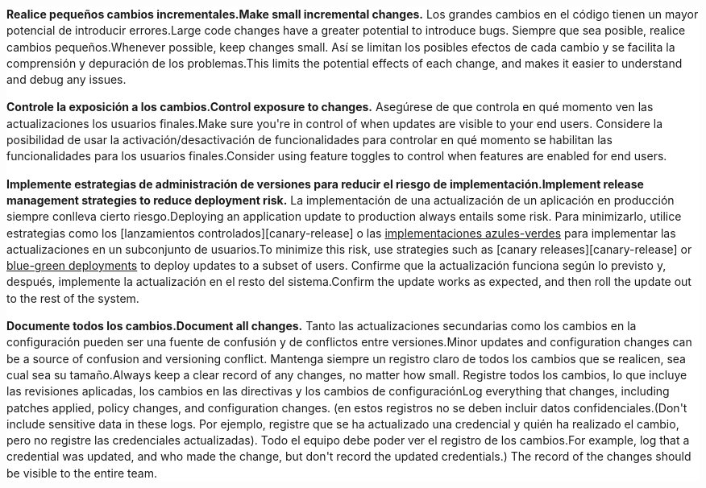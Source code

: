 <span data-ttu-id="8f4eb-230">**Realice pequeños cambios incrementales.**</span><span class="sxs-lookup"><span data-stu-id="8f4eb-230">**Make small incremental changes.**</span></span> <span data-ttu-id="8f4eb-231">Los grandes cambios en el código tienen un mayor potencial de introducir errores.</span><span class="sxs-lookup"><span data-stu-id="8f4eb-231">Large code changes have a greater potential to introduce bugs.</span></span> <span data-ttu-id="8f4eb-232">Siempre que sea posible, realice cambios pequeños.</span><span class="sxs-lookup"><span data-stu-id="8f4eb-232">Whenever possible, keep changes small.</span></span> <span data-ttu-id="8f4eb-233">Así se limitan los posibles efectos de cada cambio y se facilita la comprensión y depuración de los problemas.</span><span class="sxs-lookup"><span data-stu-id="8f4eb-233">This limits the potential effects of each change, and makes it easier to understand and debug any issues.</span></span>

<span data-ttu-id="8f4eb-234">**Controle la exposición a los cambios.**</span><span class="sxs-lookup"><span data-stu-id="8f4eb-234">**Control exposure to changes.**</span></span> <span data-ttu-id="8f4eb-235">Asegúrese de que controla en qué momento ven las actualizaciones los usuarios finales.</span><span class="sxs-lookup"><span data-stu-id="8f4eb-235">Make sure you're in control of when updates are visible to your end users.</span></span> <span data-ttu-id="8f4eb-236">Considere la posibilidad de usar la activación/desactivación de funcionalidades para controlar en qué momento se habilitan las funcionalidades para los usuarios finales.</span><span class="sxs-lookup"><span data-stu-id="8f4eb-236">Consider using feature toggles to control when features are enabled for end users.</span></span>

<span data-ttu-id="8f4eb-237">**Implemente estrategias de administración de versiones para reducir el riesgo de implementación.**</span><span class="sxs-lookup"><span data-stu-id="8f4eb-237">**Implement release management strategies to reduce deployment risk.**</span></span> <span data-ttu-id="8f4eb-238">La implementación de una actualización de un aplicación en producción siempre conlleva cierto riesgo.</span><span class="sxs-lookup"><span data-stu-id="8f4eb-238">Deploying an application update to production always entails some risk.</span></span> <span data-ttu-id="8f4eb-239">Para minimizarlo, utilice estrategias como los [lanzamientos controlados][canary-release] o las [implementaciones azules-verdes][blue-green] para implementar las actualizaciones en un subconjunto de usuarios.</span><span class="sxs-lookup"><span data-stu-id="8f4eb-239">To minimize this risk, use strategies such as [canary releases][canary-release] or [blue-green deployments][blue-green] to deploy updates to a subset of users.</span></span> <span data-ttu-id="8f4eb-240">Confirme que la actualización funciona según lo previsto y, después, implemente la actualización en el resto del sistema.</span><span class="sxs-lookup"><span data-stu-id="8f4eb-240">Confirm the update works as expected, and then roll the update out to the rest of the system.</span></span>

<span data-ttu-id="8f4eb-241">**Documente todos los cambios.**</span><span class="sxs-lookup"><span data-stu-id="8f4eb-241">**Document all changes.**</span></span> <span data-ttu-id="8f4eb-242">Tanto las actualizaciones secundarias como los cambios en la configuración pueden ser una fuente de confusión y de conflictos entre versiones.</span><span class="sxs-lookup"><span data-stu-id="8f4eb-242">Minor updates and configuration changes can be a source of confusion and versioning conflict.</span></span> <span data-ttu-id="8f4eb-243">Mantenga siempre un registro claro de todos los cambios que se realicen, sea cual sea su tamaño.</span><span class="sxs-lookup"><span data-stu-id="8f4eb-243">Always keep a clear record of any changes, no matter how small.</span></span> <span data-ttu-id="8f4eb-244">Registre todos los cambios, lo que incluye las revisiones aplicadas, los cambios en las directivas y los cambios de configuración</span><span class="sxs-lookup"><span data-stu-id="8f4eb-244">Log everything that changes, including patches applied, policy changes, and configuration changes.</span></span> <span data-ttu-id="8f4eb-245">(en estos registros no se deben incluir datos confidenciales.</span><span class="sxs-lookup"><span data-stu-id="8f4eb-245">(Don't include sensitive data in these logs.</span></span> <span data-ttu-id="8f4eb-246">Por ejemplo, registre que se ha actualizado una credencial y quién ha realizado el cambio, pero no registre las credenciales actualizadas). Todo el equipo debe poder ver el registro de los cambios.</span><span class="sxs-lookup"><span data-stu-id="8f4eb-246">For example, log that a credential was updated, and who made the change, but don't record the updated credentials.) The record of the changes should be visible to the entire team.</span></span> 


[app-insights]: /azure/application-insights/
[azure-ad]: https://azure.microsoft.com/services/active-directory/
[azure-diagnostics]: /azure/monitoring-and-diagnostics/azure-diagnostics
[azure-monitor]: /azure/monitoring-and-diagnostics/monitoring-overview
[azure-support-plans]: https://azure.microsoft.com/support/plans/
[blue-green]: https://martinfowler.com/bliki/BlueGreenDeployment.html
[dev-test]: https://azure.microsoft.com/solutions/dev-test/
[feature-toggles]: https://www.martinfowler.com/articles/feature-toggles.html
[oms]: https://www.microsoft.com/cloud-platform/operations-management-suite
[rbac]: /azure/active-directory/role-based-access-control-what-is
[resiliency]: ../resiliency/index.md
[resource-manager]: /azure/azure-resource-manager/
[trunk-based]: https://trunkbaseddevelopment.com/
[what-is-devops]: https://www.visualstudio.com/learn/what-is-devops/